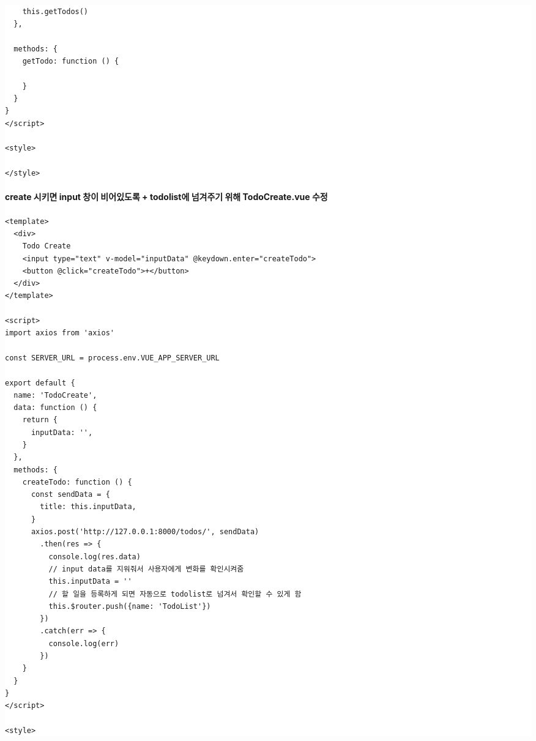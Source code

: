 ```vue
    this.getTodos() 
  },
  
  methods: {
    getTodo: function () {

    }
  }
}
</script>

<style>

</style>
```



#### create 시키면 input 창이 비어있도록 + todolist에 넘겨주기 위해 TodoCreate.vue 수정

```vue
<template>
  <div>
    Todo Create
    <input type="text" v-model="inputData" @keydown.enter="createTodo">
    <button @click="createTodo">+</button>
  </div>
</template>

<script>
import axios from 'axios'

const SERVER_URL = process.env.VUE_APP_SERVER_URL

export default {
  name: 'TodoCreate',
  data: function () {
    return {
      inputData: '',
    }
  },
  methods: {
    createTodo: function () {
      const sendData = {
        title: this.inputData,
      }
      axios.post('http://127.0.0.1:8000/todos/', sendData)
        .then(res => {
          console.log(res.data)
          // input data를 지워줘서 사용자에게 변화를 확인시켜줌
          this.inputData = ''
          // 할 일을 등록하게 되면 자동으로 todolist로 넘겨서 확인할 수 있게 함
          this.$router.push({name: 'TodoList'})
        })
        .catch(err => {
          console.log(err)
        })
    }
  }
}
</script>

<style>

```